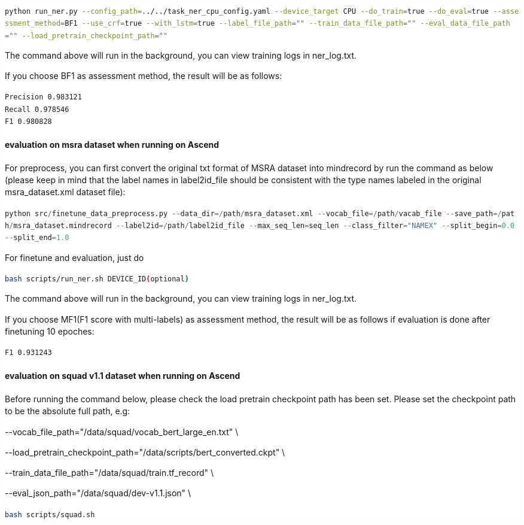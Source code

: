 ```bash
python run_ner.py --config_path=../../task_ner_cpu_config.yaml --device_target CPU --do_train=true --do_eval=true --assessment_method=BF1 --use_crf=true --with_lstm=true --label_file_path="" --train_data_file_path="" --eval_data_file_path="" --load_pretrain_checkpoint_path=""
```

The command above will run in the background, you can view training logs in ner_log.txt.

If you choose BF1 as assessment method, the result will be as follows:

```text
Precision 0.983121
Recall 0.978546
F1 0.980828
```

#### evaluation on msra dataset when running on Ascend

For preprocess, you can first convert the original txt format of MSRA dataset into mindrecord by run the command as below (please keep in mind that the label names in label2id_file should be consistent with the type names labeled in the original msra_dataset.xml dataset file):

```python
python src/finetune_data_preprocess.py --data_dir=/path/msra_dataset.xml --vocab_file=/path/vacab_file --save_path=/path/msra_dataset.mindrecord --label2id=/path/label2id_file --max_seq_len=seq_len --class_filter="NAMEX" --split_begin=0.0 --split_end=1.0
```

For finetune and evaluation, just do

```bash
bash scripts/run_ner.sh DEVICE_ID(optional)
```

The command above will run in the background, you can view training logs in ner_log.txt.

If you choose MF1(F1 score with multi-labels) as assessment method, the result will be as follows if evaluation is done after finetuning 10 epoches:

```text
F1 0.931243
```

#### evaluation on squad v1.1 dataset when running on Ascend

Before running the command below, please check the load pretrain checkpoint path has been set. Please set the checkpoint path to be the absolute full path, e.g:

--vocab_file_path="/data/squad/vocab_bert_large_en.txt" \

--load_pretrain_checkpoint_path="/data/scripts/bert_converted.ckpt" \

--train_data_file_path="/data/squad/train.tf_record" \

--eval_json_path="/data/squad/dev-v1.1.json" \

```bash
bash scripts/squad.sh
```
